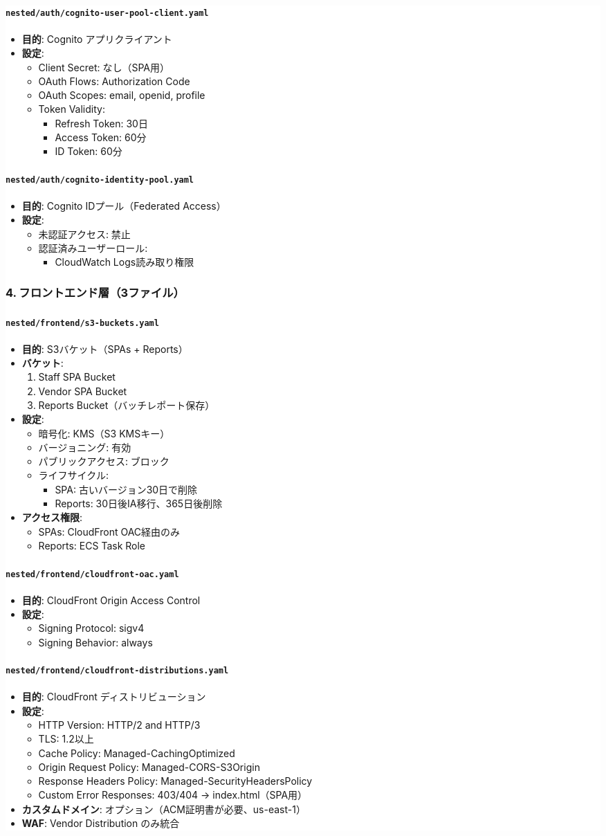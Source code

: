 #### `nested/auth/cognito-user-pool-client.yaml`
- **目的**: Cognito アプリクライアント
- **設定**:
  - Client Secret: なし（SPA用）
  - OAuth Flows: Authorization Code
  - OAuth Scopes: email, openid, profile
  - Token Validity:
    - Refresh Token: 30日
    - Access Token: 60分
    - ID Token: 60分

#### `nested/auth/cognito-identity-pool.yaml`
- **目的**: Cognito IDプール（Federated Access）
- **設定**:
  - 未認証アクセス: 禁止
  - 認証済みユーザーロール:
    - CloudWatch Logs読み取り権限

### 4. フロントエンド層（3ファイル）

#### `nested/frontend/s3-buckets.yaml`
- **目的**: S3バケット（SPAs + Reports）
- **バケット**:
  1. Staff SPA Bucket
  2. Vendor SPA Bucket
  3. Reports Bucket（バッチレポート保存）
- **設定**:
  - 暗号化: KMS（S3 KMSキー）
  - バージョニング: 有効
  - パブリックアクセス: ブロック
  - ライフサイクル:
    - SPA: 古いバージョン30日で削除
    - Reports: 30日後IA移行、365日後削除
- **アクセス権限**:
  - SPAs: CloudFront OAC経由のみ
  - Reports: ECS Task Role

#### `nested/frontend/cloudfront-oac.yaml`
- **目的**: CloudFront Origin Access Control
- **設定**:
  - Signing Protocol: sigv4
  - Signing Behavior: always

#### `nested/frontend/cloudfront-distributions.yaml`
- **目的**: CloudFront ディストリビューション
- **設定**:
  - HTTP Version: HTTP/2 and HTTP/3
  - TLS: 1.2以上
  - Cache Policy: Managed-CachingOptimized
  - Origin Request Policy: Managed-CORS-S3Origin
  - Response Headers Policy: Managed-SecurityHeadersPolicy
  - Custom Error Responses: 403/404 → index.html（SPA用）
- **カスタムドメイン**: オプション（ACM証明書が必要、us-east-1）
- **WAF**: Vendor Distribution のみ統合
